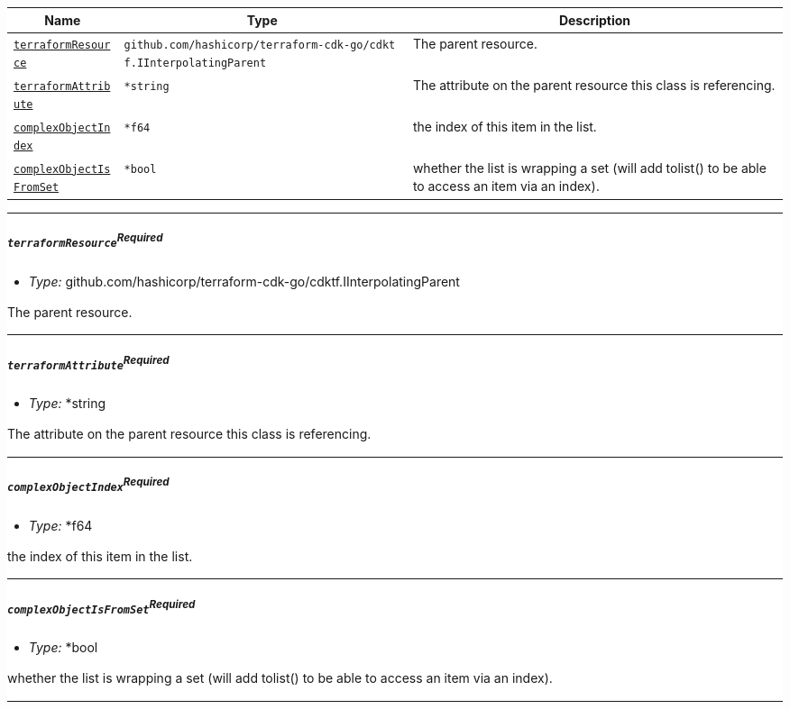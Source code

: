 | **Name** | **Type** | **Description** |
| --- | --- | --- |
| <code><a href="#@cdktf/provider-ionoscloud.dataIonoscloudPgDatabases.DataIonoscloudPgDatabasesDatabasesOutputReference.Initializer.parameter.terraformResource">terraformResource</a></code> | <code>github.com/hashicorp/terraform-cdk-go/cdktf.IInterpolatingParent</code> | The parent resource. |
| <code><a href="#@cdktf/provider-ionoscloud.dataIonoscloudPgDatabases.DataIonoscloudPgDatabasesDatabasesOutputReference.Initializer.parameter.terraformAttribute">terraformAttribute</a></code> | <code>*string</code> | The attribute on the parent resource this class is referencing. |
| <code><a href="#@cdktf/provider-ionoscloud.dataIonoscloudPgDatabases.DataIonoscloudPgDatabasesDatabasesOutputReference.Initializer.parameter.complexObjectIndex">complexObjectIndex</a></code> | <code>*f64</code> | the index of this item in the list. |
| <code><a href="#@cdktf/provider-ionoscloud.dataIonoscloudPgDatabases.DataIonoscloudPgDatabasesDatabasesOutputReference.Initializer.parameter.complexObjectIsFromSet">complexObjectIsFromSet</a></code> | <code>*bool</code> | whether the list is wrapping a set (will add tolist() to be able to access an item via an index). |

---

##### `terraformResource`<sup>Required</sup> <a name="terraformResource" id="@cdktf/provider-ionoscloud.dataIonoscloudPgDatabases.DataIonoscloudPgDatabasesDatabasesOutputReference.Initializer.parameter.terraformResource"></a>

- *Type:* github.com/hashicorp/terraform-cdk-go/cdktf.IInterpolatingParent

The parent resource.

---

##### `terraformAttribute`<sup>Required</sup> <a name="terraformAttribute" id="@cdktf/provider-ionoscloud.dataIonoscloudPgDatabases.DataIonoscloudPgDatabasesDatabasesOutputReference.Initializer.parameter.terraformAttribute"></a>

- *Type:* *string

The attribute on the parent resource this class is referencing.

---

##### `complexObjectIndex`<sup>Required</sup> <a name="complexObjectIndex" id="@cdktf/provider-ionoscloud.dataIonoscloudPgDatabases.DataIonoscloudPgDatabasesDatabasesOutputReference.Initializer.parameter.complexObjectIndex"></a>

- *Type:* *f64

the index of this item in the list.

---

##### `complexObjectIsFromSet`<sup>Required</sup> <a name="complexObjectIsFromSet" id="@cdktf/provider-ionoscloud.dataIonoscloudPgDatabases.DataIonoscloudPgDatabasesDatabasesOutputReference.Initializer.parameter.complexObjectIsFromSet"></a>

- *Type:* *bool

whether the list is wrapping a set (will add tolist() to be able to access an item via an index).

---

